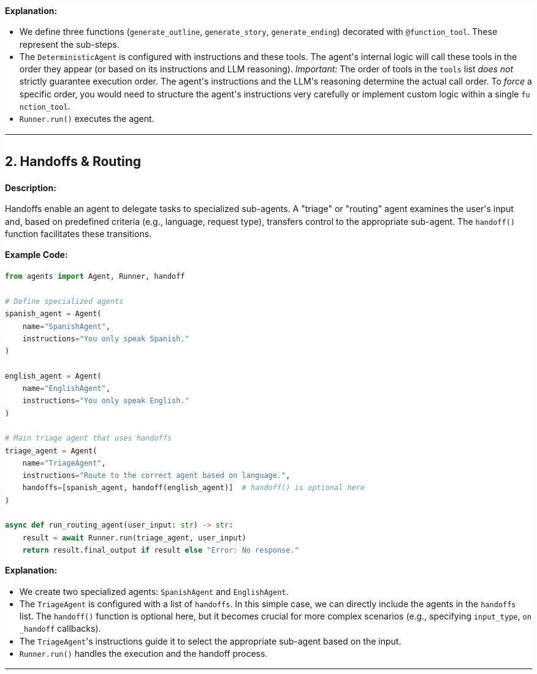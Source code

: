**Explanation:**

*   We define three functions (`generate_outline`, `generate_story`, `generate_ending`) decorated with `@function_tool`.  These represent the sub-steps.
*   The `DeterministicAgent` is configured with instructions and these tools.  The agent's internal logic will call these tools in the order they appear (or based on its instructions and LLM reasoning). *Important:* The order of tools in the `tools` list *does not* strictly guarantee execution order. The agent's instructions and the LLM's reasoning determine the actual call order.  To *force* a specific order, you would need to structure the agent's instructions very carefully or implement custom logic within a single `function_tool`.
*   `Runner.run()` executes the agent.

---

## 2. Handoffs & Routing

**Description:**

Handoffs enable an agent to delegate tasks to specialized sub-agents.  A "triage" or "routing" agent examines the user's input and, based on predefined criteria (e.g., language, request type), transfers control to the appropriate sub-agent.  The `handoff()` function facilitates these transitions.

**Example Code:**

```python
from agents import Agent, Runner, handoff

# Define specialized agents
spanish_agent = Agent(
    name="SpanishAgent",
    instructions="You only speak Spanish."
)

english_agent = Agent(
    name="EnglishAgent",
    instructions="You only speak English."
)

# Main triage agent that uses handoffs
triage_agent = Agent(
    name="TriageAgent",
    instructions="Route to the correct agent based on language.",
    handoffs=[spanish_agent, handoff(english_agent)]  # handoff() is optional here
)

async def run_routing_agent(user_input: str) -> str:
    result = await Runner.run(triage_agent, user_input)
    return result.final_output if result else "Error: No response."
```

**Explanation:**

*   We create two specialized agents: `SpanishAgent` and `EnglishAgent`.
*   The `TriageAgent` is configured with a list of `handoffs`.  In this simple case, we can directly include the agents in the `handoffs` list.  The `handoff()` function is optional here, but it becomes crucial for more complex scenarios (e.g., specifying `input_type`, `on_handoff` callbacks).
*   The `TriageAgent`'s instructions guide it to select the appropriate sub-agent based on the input.
*   `Runner.run()` handles the execution and the handoff process.

---